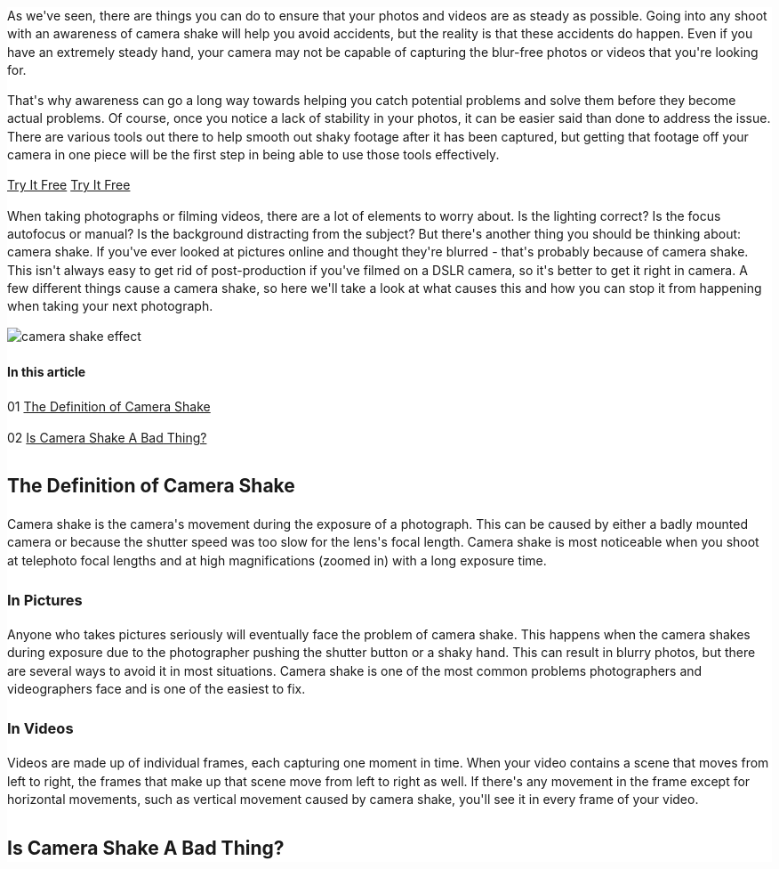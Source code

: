 As we've seen, there are things you can do to ensure that your photos and videos are as steady as possible. Going into any shoot with an awareness of camera shake will help you avoid accidents, but the reality is that these accidents do happen. Even if you have an extremely steady hand, your camera may not be capable of capturing the blur-free photos or videos that you're looking for.

That's why awareness can go a long way towards helping you catch potential problems and solve them before they become actual problems. Of course, once you notice a lack of stability in your photos, it can be easier said than done to address the issue. There are various tools out there to help smooth out shaky footage after it has been captured, but getting that footage off your camera in one piece will be the first step in being able to use those tools effectively.

[Try It Free](https://tools.techidaily.com/wondershare/filmora/download/) [Try It Free](https://tools.techidaily.com/wondershare/filmora/download/)

When taking photographs or filming videos, there are a lot of elements to worry about. Is the lighting correct? Is the focus autofocus or manual? Is the background distracting from the subject? But there's another thing you should be thinking about: camera shake. If you've ever looked at pictures online and thought they're blurred - that's probably because of camera shake. This isn't always easy to get rid of post-production if you've filmed on a DSLR camera, so it's better to get it right in camera. A few different things cause a camera shake, so here we'll take a look at what causes this and how you can stop it from happening when taking your next photograph.

![camera shake effect](https://images.wondershare.com/filmora/article-images/2022/04/camera-shake-1.jpg)

#### In this article

01 [The Definition of Camera Shake](#part1)

02 [Is Camera Shake A Bad Thing?](#part2)

## The Definition of Camera Shake

Camera shake is the camera's movement during the exposure of a photograph. This can be caused by either a badly mounted camera or because the shutter speed was too slow for the lens's focal length. Camera shake is most noticeable when you shoot at telephoto focal lengths and at high magnifications (zoomed in) with a long exposure time.

### In Pictures

Anyone who takes pictures seriously will eventually face the problem of camera shake. This happens when the camera shakes during exposure due to the photographer pushing the shutter button or a shaky hand. This can result in blurry photos, but there are several ways to avoid it in most situations. Camera shake is one of the most common problems photographers and videographers face and is one of the easiest to fix.

### In Videos

Videos are made up of individual frames, each capturing one moment in time. When your video contains a scene that moves from left to right, the frames that make up that scene move from left to right as well. If there's any movement in the frame except for horizontal movements, such as vertical movement caused by camera shake, you'll see it in every frame of your video.

## Is Camera Shake A Bad Thing?
